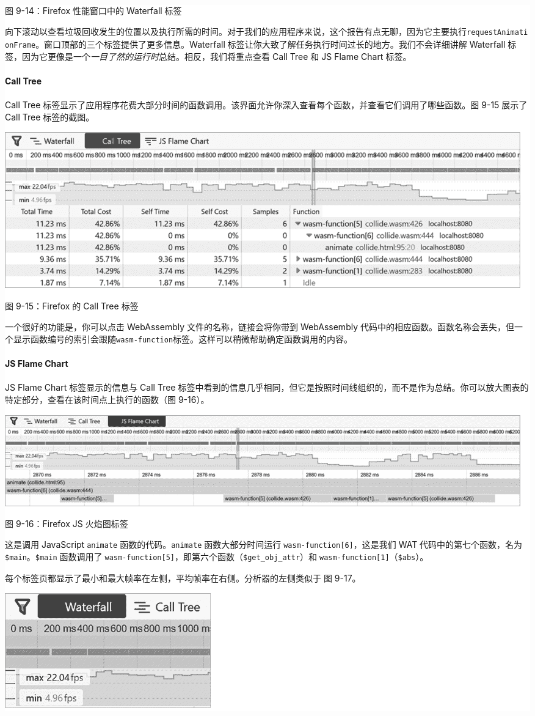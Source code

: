 图 9-14：Firefox 性能窗口中的 Waterfall 标签

向下滚动以查看垃圾回收发生的位置以及执行所需的时间。对于我们的应用程序来说，这个报告有点无聊，因为它主要执行`requestAnimationFrame`。窗口顶部的三个标签提供了更多信息。Waterfall 标签让你大致了解任务执行时间过长的地方。我们不会详细讲解 Waterfall 标签，因为它更像是一个*一目了然的运行时*总结。相反，我们将重点查看 Call Tree 和 JS Flame Chart 标签。

#### Call Tree

Call Tree 标签显示了应用程序花费大部分时间的函数调用。该界面允许你深入查看每个函数，并查看它们调用了哪些函数。图 9-15 展示了 Call Tree 标签的截图。

![f09015](img/f09015.png)

图 9-15：Firefox 的 Call Tree 标签

一个很好的功能是，你可以点击 WebAssembly 文件的名称，链接会将你带到 WebAssembly 代码中的相应函数。函数名称会丢失，但一个显示函数编号的索引会跟随`wasm-function`标签。这样可以稍微帮助确定函数调用的内容。

#### JS Flame Chart

JS Flame Chart 标签显示的信息与 Call Tree 标签中看到的信息几乎相同，但它是按照时间线组织的，而不是作为总结。你可以放大图表的特定部分，查看在该时间点上执行的函数（图 9-16）。

![f09016](img/f09016.png)

图 9-16：Firefox JS 火焰图标签

这是调用 JavaScript `animate` 函数的代码。`animate` 函数大部分时间运行 `wasm-function[6]`，这是我们 WAT 代码中的第七个函数，名为 `$main`。`$main` 函数调用了 `wasm-function[5]`，即第六个函数（`$get_obj_attr`）和 `wasm-function[1]`（`$abs`）。

每个标签页都显示了最小和最大帧率在左侧，平均帧率在右侧。分析器的左侧类似于 图 9-17。

![f09017](img/f09017.png)
